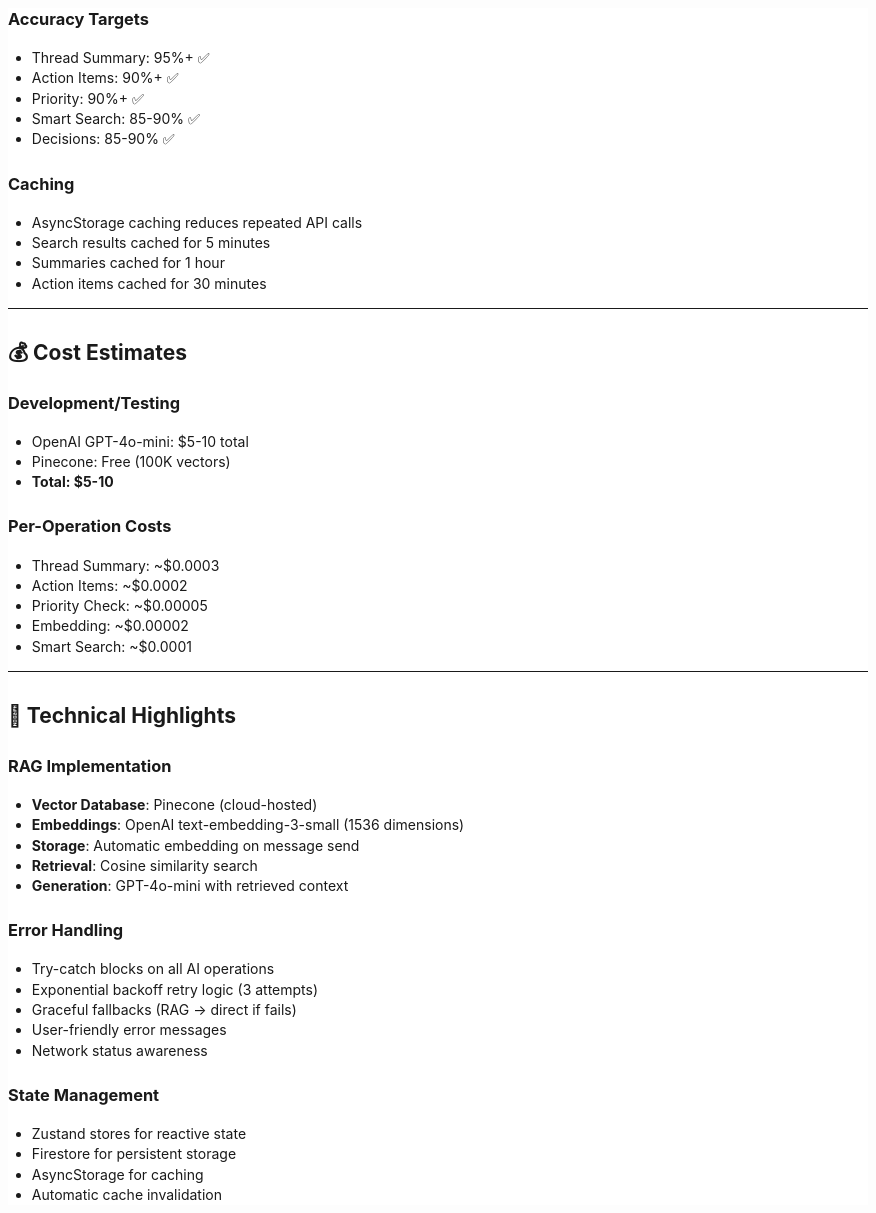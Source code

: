 ### Accuracy Targets
- Thread Summary: 95%+ ✅
- Action Items: 90%+ ✅
- Priority: 90%+ ✅
- Smart Search: 85-90% ✅
- Decisions: 85-90% ✅

### Caching
- AsyncStorage caching reduces repeated API calls
- Search results cached for 5 minutes
- Summaries cached for 1 hour
- Action items cached for 30 minutes

---

## 💰 Cost Estimates

### Development/Testing
- OpenAI GPT-4o-mini: $5-10 total
- Pinecone: Free (100K vectors)
- **Total: $5-10**

### Per-Operation Costs
- Thread Summary: ~$0.0003
- Action Items: ~$0.0002
- Priority Check: ~$0.00005
- Embedding: ~$0.00002
- Smart Search: ~$0.0001

---

## 🔧 Technical Highlights

### RAG Implementation
- **Vector Database**: Pinecone (cloud-hosted)
- **Embeddings**: OpenAI text-embedding-3-small (1536 dimensions)
- **Storage**: Automatic embedding on message send
- **Retrieval**: Cosine similarity search
- **Generation**: GPT-4o-mini with retrieved context

### Error Handling
- Try-catch blocks on all AI operations
- Exponential backoff retry logic (3 attempts)
- Graceful fallbacks (RAG → direct if fails)
- User-friendly error messages
- Network status awareness

### State Management
- Zustand stores for reactive state
- Firestore for persistent storage
- AsyncStorage for caching
- Automatic cache invalidation
